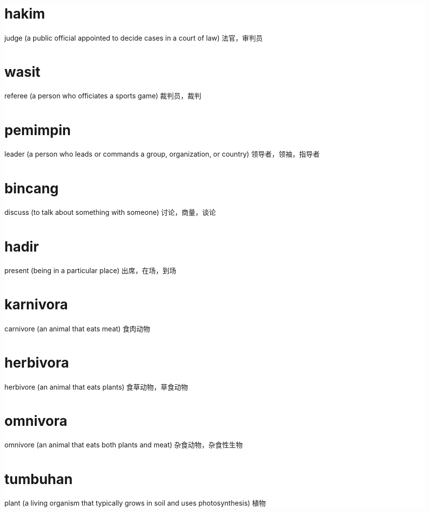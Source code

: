 # hakim

judge (a public official appointed to decide cases in a court of law)
法官，审判员

# wasit

referee (a person who officiates a sports game)
裁判员，裁判

# pemimpin

leader (a person who leads or commands a group, organization, or country)
领导者，领袖，指导者

# bincang

discuss (to talk about something with someone)
讨论，商量，谈论

# hadir

present (being in a particular place)
出席，在场，到场

# karnivora

carnivore (an animal that eats meat)
食肉动物

# herbivora

herbivore (an animal that eats plants)
食草动物，草食动物

# omnivora

omnivore (an animal that eats both plants and meat)
杂食动物，杂食性生物

# tumbuhan

plant (a living organism that typically grows in soil and uses photosynthesis)
植物
